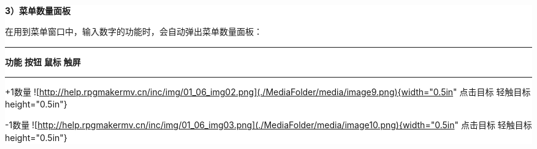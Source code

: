 **3）菜单数量面板**

在用到菜单窗口中，输入数字的功能时，会自动弹出菜单数量面板：

  ------------------------------------------------------------------------------------------------------------------------------------------------------------
  **功能**    **按钮**                                                                                              **鼠标**            **触屏**
  ----------- ----------------------------------------------------------------------------------------------------- ------------------- ----------------------
  +1数量      ![http://help.rpgmakermv.cn/inc/img/01_06_img02.png](./MediaFolder/media/image9.png){width="0.5in"    点击目标            轻触目标
              height="0.5in"}                                                                                                           

  -1数量      ![http://help.rpgmakermv.cn/inc/img/01_06_img03.png](./MediaFolder/media/image10.png){width="0.5in"   点击目标            轻触目标
              height="0.5in"}                                                                                                           
